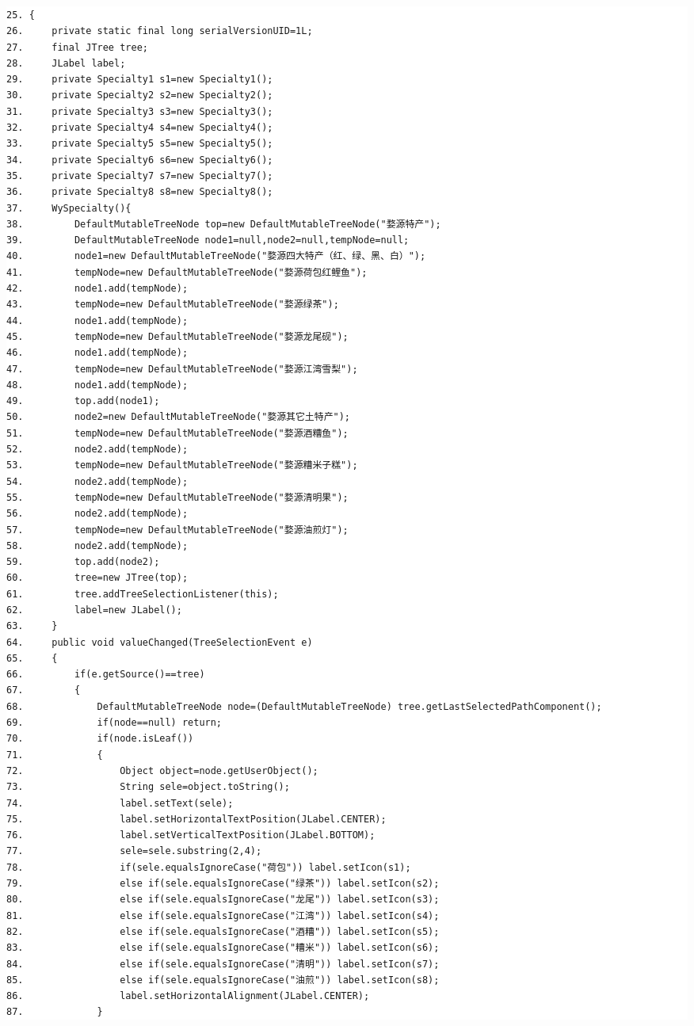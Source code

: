 	25. {
	26.     private static final long serialVersionUID=1L;
	27.     final JTree tree;
	28.     JLabel label;
	29.     private Specialty1 s1=new Specialty1();
	30.     private Specialty2 s2=new Specialty2();
	31.     private Specialty3 s3=new Specialty3();
	32.     private Specialty4 s4=new Specialty4();
	33.     private Specialty5 s5=new Specialty5();
	34.     private Specialty6 s6=new Specialty6();
	35.     private Specialty7 s7=new Specialty7();
	36.     private Specialty8 s8=new Specialty8();
	37.     WySpecialty(){       
	38.         DefaultMutableTreeNode top=new DefaultMutableTreeNode("婺源特产");
	39.         DefaultMutableTreeNode node1=null,node2=null,tempNode=null;       
	40.         node1=new DefaultMutableTreeNode("婺源四大特产（红、绿、黑、白）");
	41.         tempNode=new DefaultMutableTreeNode("婺源荷包红鲤鱼");
	42.         node1.add(tempNode);
	43.         tempNode=new DefaultMutableTreeNode("婺源绿茶");
	44.         node1.add(tempNode);
	45.         tempNode=new DefaultMutableTreeNode("婺源龙尾砚");
	46.         node1.add(tempNode);
	47.         tempNode=new DefaultMutableTreeNode("婺源江湾雪梨");
	48.         node1.add(tempNode);
	49.         top.add(node1);           
	50.         node2=new DefaultMutableTreeNode("婺源其它土特产");
	51.         tempNode=new DefaultMutableTreeNode("婺源酒糟鱼");
	52.         node2.add(tempNode);
	53.         tempNode=new DefaultMutableTreeNode("婺源糟米子糕");
	54.         node2.add(tempNode);
	55.         tempNode=new DefaultMutableTreeNode("婺源清明果");
	56.         node2.add(tempNode);
	57.         tempNode=new DefaultMutableTreeNode("婺源油煎灯");
	58.         node2.add(tempNode);
	59.         top.add(node2);           
	60.         tree=new JTree(top);
	61.         tree.addTreeSelectionListener(this);
	62.         label=new JLabel();
	63.     }   
	64.     public void valueChanged(TreeSelectionEvent e)
	65.     {
	66.         if(e.getSource()==tree)
	67.         {
	68.             DefaultMutableTreeNode node=(DefaultMutableTreeNode) tree.getLastSelectedPathComponent();
	69.             if(node==null) return;
	70.             if(node.isLeaf())
	71.             {
	72.                 Object object=node.getUserObject();
	73.                 String sele=object.toString();
	74.                 label.setText(sele);
	75.                 label.setHorizontalTextPosition(JLabel.CENTER);
	76.                 label.setVerticalTextPosition(JLabel.BOTTOM);
	77.                 sele=sele.substring(2,4);
	78.                 if(sele.equalsIgnoreCase("荷包")) label.setIcon(s1);
	79.                 else if(sele.equalsIgnoreCase("绿茶")) label.setIcon(s2);
	80.                 else if(sele.equalsIgnoreCase("龙尾")) label.setIcon(s3);
	81.                 else if(sele.equalsIgnoreCase("江湾")) label.setIcon(s4);
	82.                 else if(sele.equalsIgnoreCase("酒糟")) label.setIcon(s5);
	83.                 else if(sele.equalsIgnoreCase("糟米")) label.setIcon(s6);
	84.                 else if(sele.equalsIgnoreCase("清明")) label.setIcon(s7);
	85.                 else if(sele.equalsIgnoreCase("油煎")) label.setIcon(s8);
	86.                 label.setHorizontalAlignment(JLabel.CENTER);
	87.             }